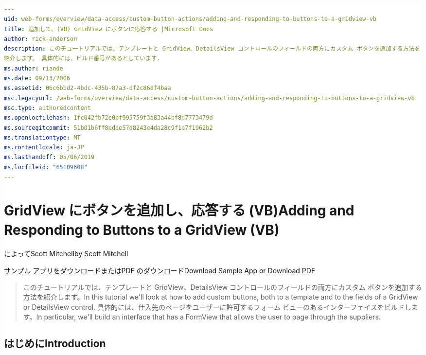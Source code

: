 ```yaml
---
uid: web-forms/overview/data-access/custom-button-actions/adding-and-responding-to-buttons-to-a-gridview-vb
title: 追加して、(VB) GridView にボタンに応答する |Microsoft Docs
author: rick-anderson
description: このチュートリアルでは、テンプレートと GridView、DetailsView コントロールのフィールドの両方にカスタム ボタンを追加する方法を紹介します。 具体的には、ビルド番号があるとしています.
ms.author: riande
ms.date: 09/13/2006
ms.assetid: 06c6bbd2-4bdc-435b-87a3-df2c868f4baa
msc.legacyurl: /web-forms/overview/data-access/custom-button-actions/adding-and-responding-to-buttons-to-a-gridview-vb
msc.type: authoredcontent
ms.openlocfilehash: 1fc042fb72e0bf995759f3a83a44bf8d7773479d
ms.sourcegitcommit: 51b01b6ff8edde57d8243e4da28c9f1e7f1962b2
ms.translationtype: MT
ms.contentlocale: ja-JP
ms.lasthandoff: 05/06/2019
ms.locfileid: "65109608"
---
```

# <a name="adding-and-responding-to-buttons-to-a-gridview-vb"></a><span data-ttu-id="83ce2-104">GridView にボタンを追加し、応答する (VB)</span><span class="sxs-lookup"><span data-stu-id="83ce2-104">Adding and Responding to Buttons to a GridView (VB)</span></span>

<span data-ttu-id="83ce2-105">によって[Scott Mitchell](https://twitter.com/ScottOnWriting)</span><span class="sxs-lookup"><span data-stu-id="83ce2-105">by [Scott Mitchell](https://twitter.com/ScottOnWriting)</span></span>

<span data-ttu-id="83ce2-106">[サンプル アプリをダウンロード](http://download.microsoft.com/download/9/c/1/9c1d03ee-29ba-4d58-aa1a-f201dcc822ea/ASPNET_Data_Tutorial_28_VB.exe)または[PDF のダウンロード](adding-and-responding-to-buttons-to-a-gridview-vb/_static/datatutorial28vb1.pdf)</span><span class="sxs-lookup"><span data-stu-id="83ce2-106">[Download Sample App](http://download.microsoft.com/download/9/c/1/9c1d03ee-29ba-4d58-aa1a-f201dcc822ea/ASPNET_Data_Tutorial_28_VB.exe) or [Download PDF](adding-and-responding-to-buttons-to-a-gridview-vb/_static/datatutorial28vb1.pdf)</span></span>

> <span data-ttu-id="83ce2-107">このチュートリアルでは、テンプレートと GridView、DetailsView コントロールのフィールドの両方にカスタム ボタンを追加する方法を紹介します。</span><span class="sxs-lookup"><span data-stu-id="83ce2-107">In this tutorial we'll look at how to add custom buttons, both to a template and to the fields of a GridView or DetailsView control.</span></span> <span data-ttu-id="83ce2-108">具体的には、仕入先のページをユーザーに許可するフォーム ビューのあるインターフェイスをビルドします。</span><span class="sxs-lookup"><span data-stu-id="83ce2-108">In particular, we'll build an interface that has a FormView that allows the user to page through the suppliers.</span></span>

## <a name="introduction"></a><span data-ttu-id="83ce2-109">はじめに</span><span class="sxs-lookup"><span data-stu-id="83ce2-109">Introduction</span></span>
